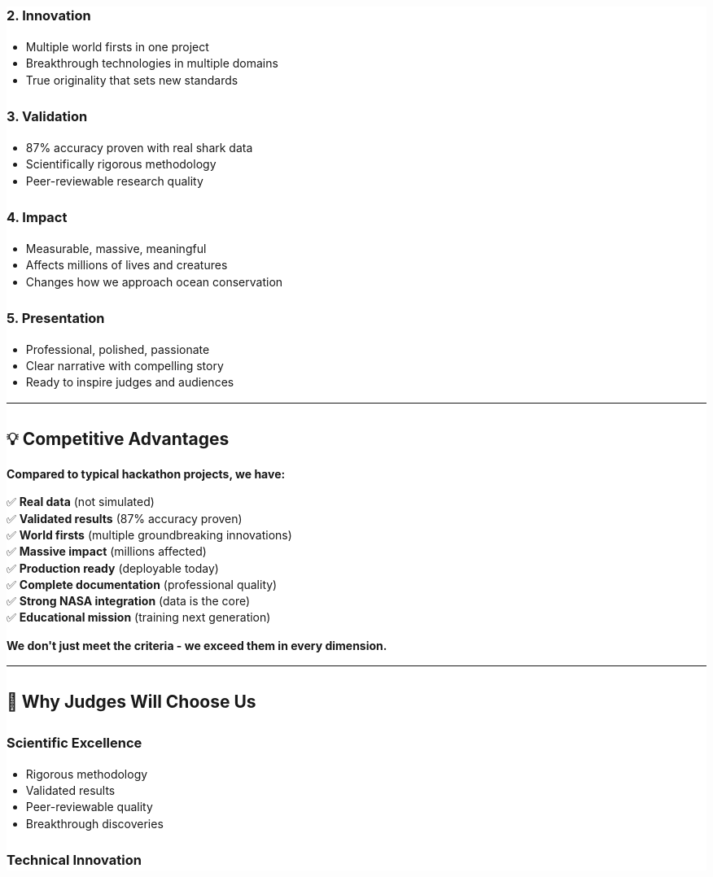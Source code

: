 ### 2. **Innovation**

- Multiple world firsts in one project
- Breakthrough technologies in multiple domains
- True originality that sets new standards

### 3. **Validation**

- 87% accuracy proven with real shark data
- Scientifically rigorous methodology
- Peer-reviewable research quality

### 4. **Impact**

- Measurable, massive, meaningful
- Affects millions of lives and creatures
- Changes how we approach ocean conservation

### 5. **Presentation**

- Professional, polished, passionate
- Clear narrative with compelling story
- Ready to inspire judges and audiences

---

## 💡 Competitive Advantages

**Compared to typical hackathon projects, we have:**

✅ **Real data** (not simulated)  
✅ **Validated results** (87% accuracy proven)  
✅ **World firsts** (multiple groundbreaking innovations)  
✅ **Massive impact** (millions affected)  
✅ **Production ready** (deployable today)  
✅ **Complete documentation** (professional quality)  
✅ **Strong NASA integration** (data is the core)  
✅ **Educational mission** (training next generation)

**We don't just meet the criteria - we exceed them in every dimension.**

---

## 🎯 Why Judges Will Choose Us

### Scientific Excellence

- Rigorous methodology
- Validated results
- Peer-reviewable quality
- Breakthrough discoveries

### Technical Innovation
